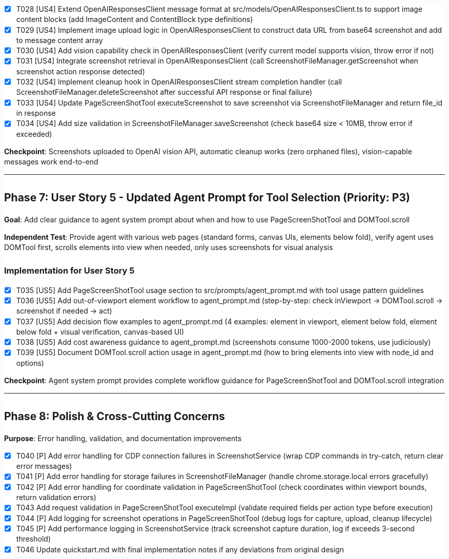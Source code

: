 - [X] T028 [US4] Extend OpenAIResponsesClient message format at src/models/OpenAIResponsesClient.ts to support image content blocks (add ImageContent and ContentBlock type definitions)
- [X] T029 [US4] Implement image upload logic in OpenAIResponsesClient to construct data URL from base64 screenshot and add to message content array
- [X] T030 [US4] Add vision capability check in OpenAIResponsesClient (verify current model supports vision, throw error if not)
- [X] T031 [US4] Integrate screenshot retrieval in OpenAIResponsesClient (call ScreenshotFileManager.getScreenshot when screenshot action response detected)
- [X] T032 [US4] Implement cleanup hook in OpenAIResponsesClient stream completion handler (call ScreenshotFileManager.deleteScreenshot after successful API response or final failure)
- [X] T033 [US4] Update PageScreenShotTool executeScreenshot to save screenshot via ScreenshotFileManager and return file_id in response
- [X] T034 [US4] Add size validation in ScreenshotFileManager.saveScreenshot (check base64 size < 10MB, throw error if exceeded)

**Checkpoint**: Screenshots uploaded to OpenAI vision API, automatic cleanup works (zero orphaned files), vision-capable messages work end-to-end

---

## Phase 7: User Story 5 - Updated Agent Prompt for Tool Selection (Priority: P3)

**Goal**: Add clear guidance to agent system prompt about when and how to use PageScreenShotTool and DOMTool.scroll

**Independent Test**: Provide agent with various web pages (standard forms, canvas UIs, elements below fold), verify agent uses DOMTool first, scrolls elements into view when needed, only uses screenshots for visual analysis

### Implementation for User Story 5

- [X] T035 [US5] Add PageScreenShotTool usage section to src/prompts/agent_prompt.md with tool usage pattern guidelines
- [X] T036 [US5] Add out-of-viewport element workflow to agent_prompt.md (step-by-step: check inViewport → DOMTool.scroll → screenshot if needed → act)
- [X] T037 [US5] Add decision flow examples to agent_prompt.md (4 examples: element in viewport, element below fold, element below fold + visual verification, canvas-based UI)
- [X] T038 [US5] Add cost awareness guidance to agent_prompt.md (screenshots consume 1000-2000 tokens, use judiciously)
- [X] T039 [US5] Document DOMTool.scroll action usage in agent_prompt.md (how to bring elements into view with node_id and options)

**Checkpoint**: Agent system prompt provides complete workflow guidance for PageScreenShotTool and DOMTool.scroll integration

---

## Phase 8: Polish & Cross-Cutting Concerns

**Purpose**: Error handling, validation, and documentation improvements

- [X] T040 [P] Add error handling for CDP connection failures in ScreenshotService (wrap CDP commands in try-catch, return clear error messages)
- [X] T041 [P] Add error handling for storage failures in ScreenshotFileManager (handle chrome.storage.local errors gracefully)
- [X] T042 [P] Add error handling for coordinate validation in PageScreenShotTool (check coordinates within viewport bounds, return validation errors)
- [X] T043 Add request validation in PageScreenShotTool executeImpl (validate required fields per action type before execution)
- [X] T044 [P] Add logging for screenshot operations in PageScreenShotTool (debug logs for capture, upload, cleanup lifecycle)
- [X] T045 [P] Add performance logging in ScreenshotService (track screenshot capture duration, log if exceeds 3-second threshold)
- [X] T046 Update quickstart.md with final implementation notes if any deviations from original design